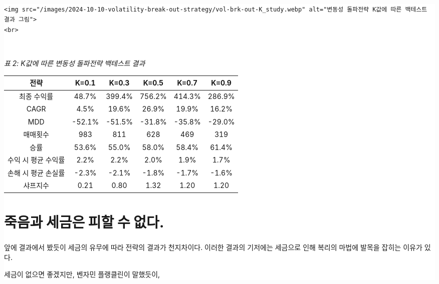     <img src="/images/2024-10-10-volatility-break-out-strategy/vol-brk-out-K_study.webp" alt="변동성 돌파전략 K값에 따른 백테스트 결과 그림">
    <br>
   <span style="font-style: italic; color: #FFFFFF;">Fig. 5 변동성 돌파전략 K값에 따른 백테스트 결과 차이 </span>
</p>

*표 2: K값에 따른 변동성 돌파전략 백테스트 결과*

| 전략 | K=0.1 | K=0.3 | K=0.5 | K=0.7 | K=0.9 |
|:---:|:---:|:---:|:---:|:---:|:---:|
| 최종 수익률 | 48.7% | 399.4% | 756.2% | 414.3% | 286.9% |
| CAGR | 4.5% | 19.6% | 26.9% | 19.9% | 16.2% |
| MDD | -52.1% | -51.5% | -31.8% | -35.8% | -29.0% |
| 매매횟수  | 983 | 811 | 628 | 469 | 319 |
| 승률  | 53.6% | 55.0% | 58.0%| 58.4% | 61.4% |
| 수익 시 평균 수익률 | 2.2% | 2.2% | 2.0% | 1.9% | 1.7% |
| 손해 시 평균 손실률  | -2.3% | -2.1% | -1.8% | -1.7% | -1.6% |
| 샤프지수  | 0.21 | 0.80 | 1.32 | 1.20 | 1.20 |

# 죽음과 세금은 피할 수 없다.
앞에 결과에서 봤듯이 세금의 유무에 따라 전략의 결과가 천지차이다. 이러한 결과의 기저에는 세금으로 인해 복리의 마법에 발목을 잡히는 이유가 있다.

세금이 없으면 좋겠지만, 벤자민 플랭클린이 말했듯이, 
